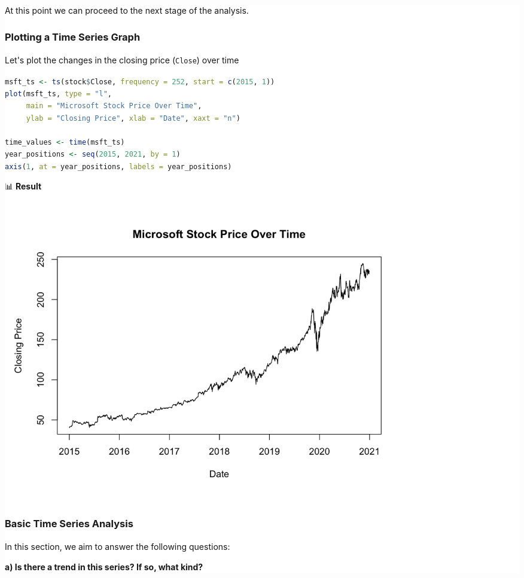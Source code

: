 At this point we can proceed to the next stage of the analysis.

### Plotting a Time Series Graph

Let's plot the changes in the closing price (`Close`) over time

```r
msft_ts <- ts(stock$Close, frequency = 252, start = c(2015, 1))
plot(msft_ts, type = "l",
     main = "Microsoft Stock Price Over Time",
     ylab = "Closing Price", xlab = "Date", xaxt = "n")

time_values <- time(msft_ts)
year_positions <- seq(2015, 2021, by = 1)
axis(1, at = year_positions, labels = year_positions)
```

📊 **Result**

<img src="https://github.com/MaksymYakushev/Microsoft-Stock-Time-Series-Analysis/blob/main/Data/Microsoft-Stock-Price-Over-Time.png" width="700" height="500"> 

### Basic Time Series Analysis

In this section, we aim to answer the following questions:

**a) Is there a trend in this series? If so, what kind?**
